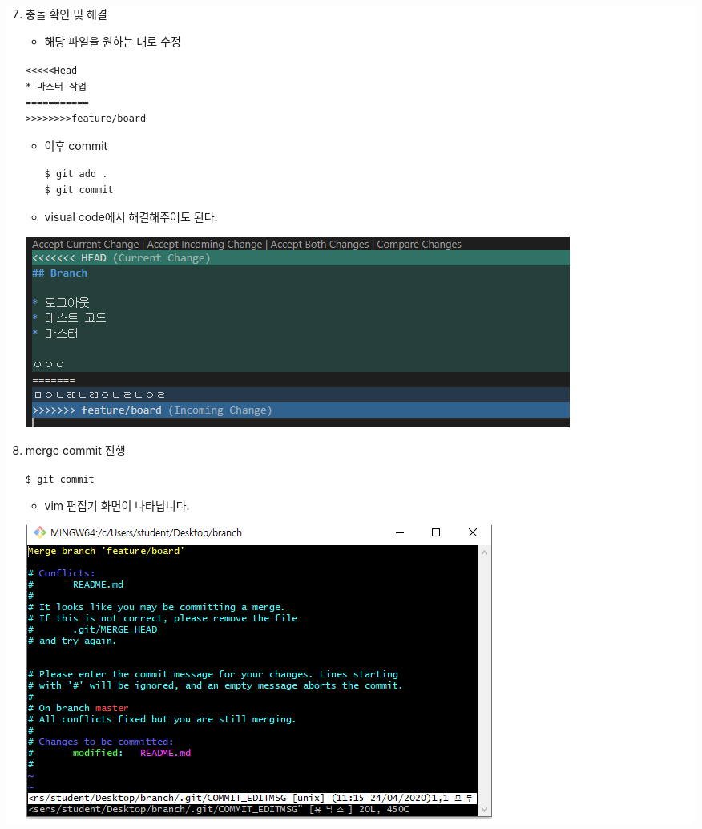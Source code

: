    


7. 충돌 확인 및 해결

   * 해당 파일을 원하는 대로 수정
   
   ```t
   <<<<<Head
   * 마스터 작업
   ===========
   >>>>>>>>feature/board
   ```
   
   * 이후 commit
   
     ```bash
     $ git add .
     $ git commit
     ```
   
     
   
   * visual code에서 해결해주어도 된다.
   
   ![image-20200424111345741](images/image-20200424111345741.png)


8. merge commit 진행

    ```bash
    $ git commit
    ```

   * vim 편집기 화면이 나타납니다.
   
   ![image-20200424111620688](images/image-20200424111620688.png)
   